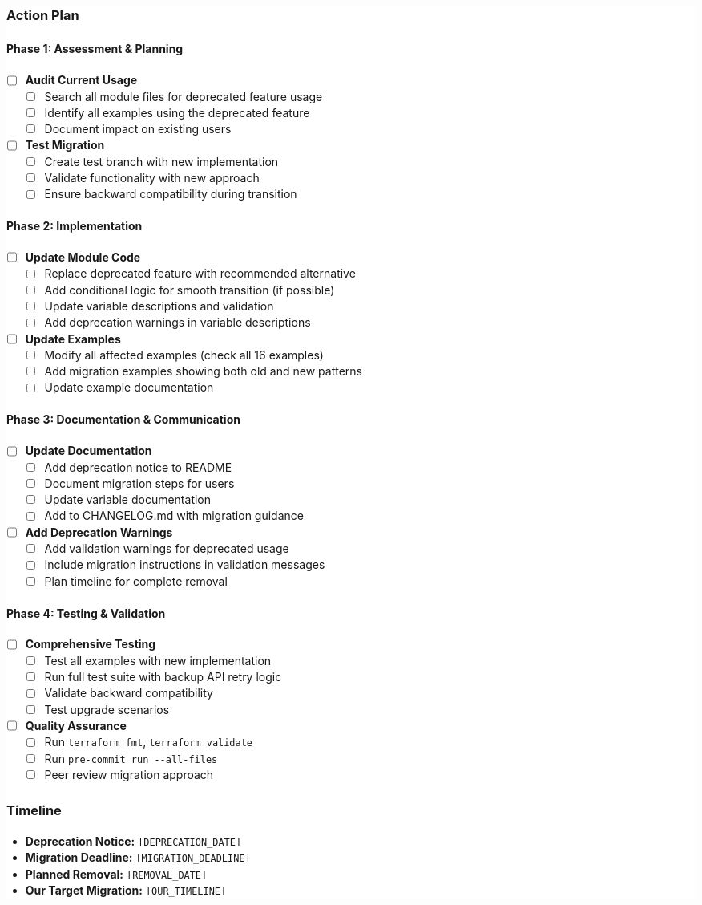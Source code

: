 ### Action Plan

#### Phase 1: Assessment & Planning
- [ ] **Audit Current Usage**
  - [ ] Search all module files for deprecated feature usage
  - [ ] Identify all examples using the deprecated feature
  - [ ] Document impact on existing users
- [ ] **Test Migration**
  - [ ] Create test branch with new implementation
  - [ ] Validate functionality with new approach
  - [ ] Ensure backward compatibility during transition

#### Phase 2: Implementation
- [ ] **Update Module Code**
  - [ ] Replace deprecated feature with recommended alternative
  - [ ] Add conditional logic for smooth transition (if possible)
  - [ ] Update variable descriptions and validation
  - [ ] Add deprecation warnings in variable descriptions
- [ ] **Update Examples**
  - [ ] Modify all affected examples (check all 16 examples)
  - [ ] Add migration examples showing both old and new patterns
  - [ ] Update example documentation

#### Phase 3: Documentation & Communication
- [ ] **Update Documentation**
  - [ ] Add deprecation notice to README
  - [ ] Document migration steps for users
  - [ ] Update variable documentation
  - [ ] Add to CHANGELOG.md with migration guidance
- [ ] **Add Deprecation Warnings**
  - [ ] Add validation warnings for deprecated usage
  - [ ] Include migration instructions in validation messages
  - [ ] Plan timeline for complete removal

#### Phase 4: Testing & Validation
- [ ] **Comprehensive Testing**
  - [ ] Test all examples with new implementation
  - [ ] Run full test suite with backup API retry logic
  - [ ] Validate backward compatibility
  - [ ] Test upgrade scenarios
- [ ] **Quality Assurance**
  - [ ] Run `terraform fmt`, `terraform validate`
  - [ ] Run `pre-commit run --all-files`
  - [ ] Peer review migration approach

### Timeline
- **Deprecation Notice:** `[DEPRECATION_DATE]`
- **Migration Deadline:** `[MIGRATION_DEADLINE]`
- **Planned Removal:** `[REMOVAL_DATE]`
- **Our Target Migration:** `[OUR_TIMELINE]`
